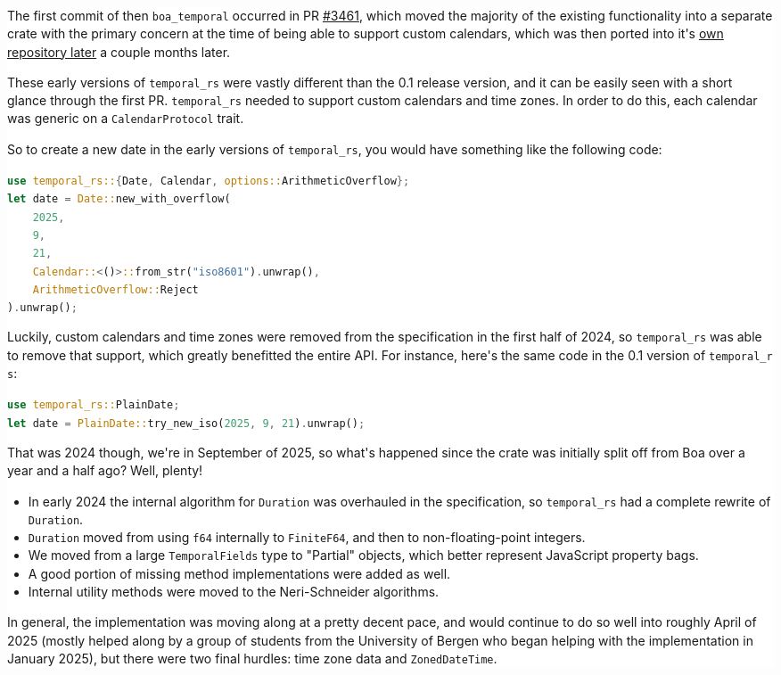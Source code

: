 The first commit of then `boa_temporal` occurred in PR
[#3461](https://github.com/boa-dev/boa/pull/3461), which moved the
majority of the existing functionality into a separate crate with the
primary concern at the time of being able to support custom calendars,
which was then ported into it's
[own repository later](https://github.com/boa-dev/temporal/pull/1) a
couple months later.

These early versions of `temporal_rs` were vastly different than the 0.1
release version, and it can be easily seen with a short glance through
the first PR. `temporal_rs` needed to support custom calendars and time
zones. In order to do this, each calendar was generic on a
`CalendarProtocol` trait.

So to create a new date in the early versions of `temporal_rs`, you
would have something like the following code:

```rust
use temporal_rs::{Date, Calendar, options::ArithmeticOverflow};
let date = Date::new_with_overflow(
    2025,
    9,
    21,
    Calendar::<()>::from_str("iso8601").unwrap(),
    ArithmeticOverflow::Reject
).unwrap();
```

Luckily, custom calendars and time zones were removed from the
specification in the first half of 2024, so `temporal_rs` was able to
remove that support, which greatly benefitted the entire API. For
instance, here's the same code in the 0.1 version of `temporal_rs`:

```rust
use temporal_rs::PlainDate;
let date = PlainDate::try_new_iso(2025, 9, 21).unwrap();
```

That was 2024 though, we're in September of 2025, so what's happened
since the crate was initially split off from Boa over a year and a half
ago? Well, plenty!

- In early 2024 the internal algorithm for `Duration` was overhauled in
  the specification, so `temporal_rs` had a complete rewrite of
  `Duration`.
- `Duration` moved from using `f64` internally to `FiniteF64`, and then
  to non-floating-point integers.
- We moved from a large `TemporalFields` type to "Partial" objects,
  which better represent JavaScript property bags.
- A good portion of missing method implementations were added as well.
- Internal utility methods were moved to the Neri-Schneider algorithms.

In general, the implementation was moving along at a pretty decent pace,
and would continue to do so well into roughly April of 2025 (mostly
helped along by a group of students from the University of Bergen who
began helping with the implementation in January 2025), but there were
two final hurdles: time zone data and `ZonedDateTime`.
